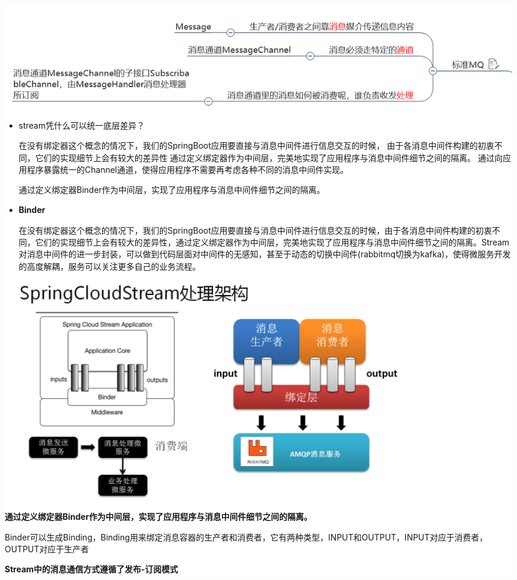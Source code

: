 ![image-20211114135942573](SpringCloud+SpringCloudAlibaba.assets/image-20211114135942573.png)



+ stream凭什么可以统一底层差异？

  在没有绑定器这个概念的情况下，我们的SpringBoot应用要直接与消息中间件进行信息交互的时候，
  由于各消息中间件构建的初衷不同，它们的实现细节上会有较大的差异性
  通过定义绑定器作为中间层，完美地实现了应用程序与消息中间件细节之间的隔离。
  通过向应用程序暴露统一的Channel通道，使得应用程序不需要再考虑各种不同的消息中间件实现。

  通过定义绑定器Binder作为中间层，实现了应用程序与消息中间件细节之间的隔离。

+ **Binder**

  在没有绑定器这个概念的情况下，我们的SpringBoot应用要直接与消息中间件进行信息交互的时候，由于各消息中间件构建的初衷不同，它们的实现细节上会有较大的差异性，通过定义绑定器作为中间层，完美地实现了应用程序与消息中间件细节之间的隔离。Stream对消息中间件的进一步封装，可以做到代码层面对中间件的无感知，甚至于动态的切换中间件(rabbitmq切换为kafka)，使得微服务开发的高度解耦，服务可以关注更多自己的业务流程。

  ![image-20211114141604401](SpringCloud+SpringCloudAlibaba.assets/image-20211114141604401.png)

  

**通过定义绑定器Binder作为中间层，实现了应用程序与消息中间件细节之间的隔离。**

Binder可以生成Binding，Binding用来绑定消息容器的生产者和消费者，它有两种类型，INPUT和OUTPUT，INPUT对应于消费者，OUTPUT对应于生产者

**Stream中的消息通信方式遵循了发布-订阅模式**
